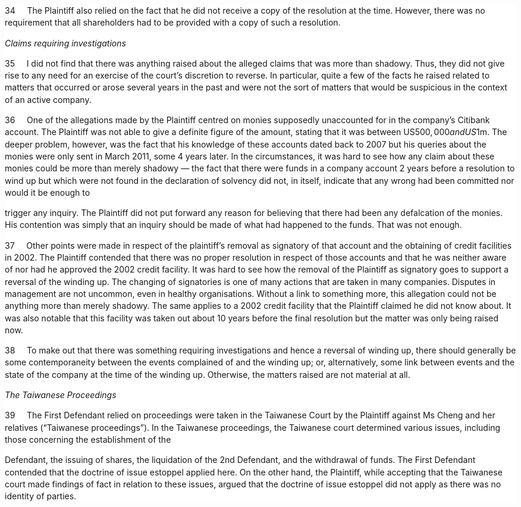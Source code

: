 34     The Plaintiff also relied on the fact that he did not receive a copy of the resolution at the time. However, there was no requirement that all shareholders had to be provided with a copy of such a resolution. 

_Claims requiring investigations_ 

35     I did not find that there was anything raised about the alleged claims that was more than shadowy. Thus, they did not give rise to any need for an exercise of the court’s discretion to reverse. In particular, quite a few of the facts he raised related to matters that occurred or arose several years in the past and were not the sort of matters that would be suspicious in the context of an active company. 

36     One of the allegations made by the Plaintiff centred on monies supposedly unaccounted for in the company’s Citibank account. The Plaintiff was not able to give a definite figure of the amount, stating that it was between US$500,000 and US$1m. The deeper problem, however, was the fact that his knowledge of these accounts dated back to 2007 but his queries about the monies were only sent in March 2011, some 4 years later. In the circumstances, it was hard to see how any claim about these monies could be more than merely shadowy — the fact that there were funds in a company account 2 years before a resolution to wind up but which were not found in the declaration of solvency did not, in itself, indicate that any wrong had been committed nor would it be enough to 


trigger any inquiry. The Plaintiff did not put forward any reason for believing that there had been any defalcation of the monies. His contention was simply that an inquiry should be made of what had happened to the funds. That was not enough. 

37     Other points were made in respect of the plaintiff’s removal as signatory of that account and the obtaining of credit facilities in 2002. The Plaintiff contended that there was no proper resolution in respect of those accounts and that he was neither aware of nor had he approved the 2002 credit facility. It was hard to see how the removal of the Plaintiff as signatory goes to support a reversal of the winding up. The changing of signatories is one of many actions that are taken in many companies. Disputes in management are not uncommon, even in healthy organisations. Without a link to something more, this allegation could not be anything more than merely shadowy. The same applies to a 2002 credit facility that the Plaintiff claimed he did not know about. It was also notable that this facility was taken out about 10 years before the final resolution but the matter was only being raised now. 

38     To make out that there was something requiring investigations and hence a reversal of winding up, there should generally be some contemporaneity between the events complained of and the winding up; or, alternatively, some link between events and the state of the company at the time of the winding up. Otherwise, the matters raised are not material at all. 

_The Taiwanese Proceedings_ 

39     The First Defendant relied on proceedings were taken in the Taiwanese Court by the Plaintiff against Ms Cheng and her relatives (“Taiwanese proceedings”). In the Taiwanese proceedings, the Taiwanese court determined various issues, including those concerning the establishment of the 

Defendant, the issuing of shares, the liquidation of the 2nd Defendant, and the withdrawal of funds. The First Defendant contended that the doctrine of issue estoppel applied here. On the other hand, the Plaintiff, while accepting that the Taiwanese court made findings of fact in relation to these issues, argued that the doctrine of issue estoppel did not apply as there was no identity of parties. 

